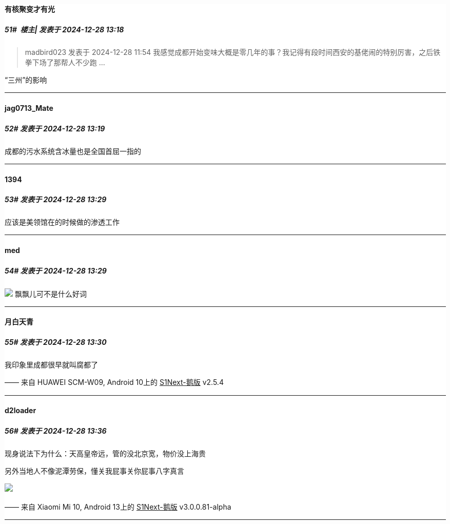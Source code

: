 ####  有核聚变才有光  
##### 51#         楼主| 发表于 2024-12-28 13:18

<blockquote>madbird023 发表于 2024-12-28 11:54
我感觉成都开始变味大概是零几年的事？我记得有段时间西安的基佬闹的特别厉害，之后铁拳下场了那帮人不少跑 ...</blockquote>
“三州”的影响

*****

####  jag0713_Mate  
##### 52#       发表于 2024-12-28 13:19

成都的污水系统含冰量也是全国首屈一指的


*****

####  1394  
##### 53#       发表于 2024-12-28 13:29

应该是美领馆在的时候做的渗透工作

*****

####  med  
##### 54#       发表于 2024-12-28 13:29

<img src="https://static.saraba1st.com/image/smiley/face2017/067.png" referrerpolicy="no-referrer"> 飘飘儿可不是什么好词

*****

####  月白天青  
##### 55#       发表于 2024-12-28 13:30

我印象里成都很早就叫腐都了

—— 来自 HUAWEI SCM-W09, Android 10上的 [S1Next-鹅版](https://github.com/ykrank/S1-Next/releases) v2.5.4


*****

####  d2loader  
##### 56#       发表于 2024-12-28 13:36

现身说法下为什么：天高皇帝远，管的没北京宽，物价没上海贵

另外当地人不像泥潭劳保，懂关我屁事关你屁事八字真言

<img src="https://static.saraba1st.com/image/smiley/face2017/020.png" referrerpolicy="no-referrer">

—— 来自 Xiaomi Mi 10, Android 13上的 [S1Next-鹅版](https://github.com/ykrank/S1-Next/releases) v3.0.0.81-alpha

*****
